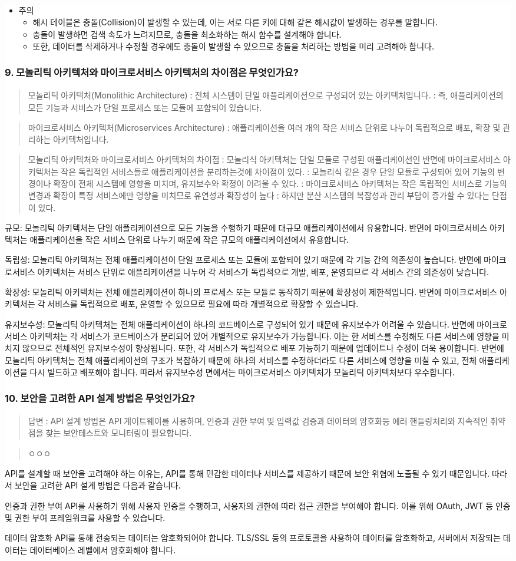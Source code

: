 
- 주의 
  - 해시 테이블은 충돌(Collision)이 발생할 수 있는데, 이는 서로 다른 키에 대해 같은 해시값이 발생하는 경우를 말합니다. 
  - 충돌이 발생하면 검색 속도가 느려지므로, 충돌을 최소화하는 해시 함수를 설계해야 합니다. 
  - 또한, 데이터를 삭제하거나 수정할 경우에도 충돌이 발생할 수 있으므로 충돌을 처리하는 방법을 미리 고려해야 합니다.


### 9. 모놀리틱 아키텍처와 마이크로서비스 아키텍처의 차이점은 무엇인가요?

> 모놀리틱 아키텍처(Monolithic Architecture)
: 전체 시스템이 단일 애플리케이션으로 구성되어 있는 아키텍처입니다. 
: 즉, 애플리케이션의 모든 기능과 서비스가 단일 프로세스 또는 모듈에 포함되어 있습니다. 

> 마이크로서비스 아키텍처(Microservices Architecture)
: 애플리케이션을 여러 개의 작은 서비스 단위로 나누어 독립적으로 배포, 확장 및 관리하는 아키텍처입니다.


> 모놀리틱 아키텍처와 마이크로서비스 아키텍처의 차이점
: 모놀리식 아키텍처는 단일 모듈로 구성된 애플리케이션인 반면에 마이크로서비스 아키텍처는 작은 독립적인 서비스들로 애플리케이션을 분리하는것에 차이점이 있다.
: 모놀리식 같은 경우 단일 모듈로 구성되어 있어 기능의 변경이나 확장이 전체 시스템에 영향을 미치며, 유지보수와 확정이 어려울 수 있다.
: 마이크로서비스 아키텍처는 작은 독립적인 서비스로 기능의 변경과 확장이 특정 서비스에만 영향을 미치므로 유연성과 확장성이 높다
: 하지만 분산 시스템의 복잡성과 관리 부담이 증가할 수 있다는 단점이 있다.


규모: 모놀리틱 아키텍처는 단일 애플리케이션으로 모든 기능을 수행하기 때문에 대규모 애플리케이션에서 유용합니다. 반면에 마이크로서비스 아키텍처는 애플리케이션을 작은 서비스 단위로
나누기 때문에 작은 규모의 애플리케이션에서 유용합니다.

독립성: 모놀리틱 아키텍처는 전체 애플리케이션이 단일 프로세스 또는 모듈에 포함되어 있기 때문에 각 기능 간의 의존성이 높습니다. 반면에 마이크로서비스 아키텍처는 서비스 단위로
애플리케이션을 나누어 각 서비스가 독립적으로 개발, 배포, 운영되므로 각 서비스 간의 의존성이 낮습니다.

확장성: 모놀리틱 아키텍처는 전체 애플리케이션이 하나의 프로세스 또는 모듈로 동작하기 때문에 확장성이 제한적입니다. 반면에 마이크로서비스 아키텍처는 각 서비스를 독립적으로 배포,
운영할 수 있으므로 필요에 따라 개별적으로 확장할 수 있습니다.

유지보수성: 모놀리틱 아키텍처는 전체 애플리케이션이 하나의 코드베이스로 구성되어 있기 때문에 유지보수가 어려울 수 있습니다. 반면에 마이크로서비스 아키텍처는 각 서비스가
코드베이스가 분리되어 있어 개별적으로 유지보수가 가능합니다. 이는 한 서비스를 수정해도 다른 서비스에 영향을 미치지 않으므로 전체적인 유지보수성이 향상됩니다. 또한, 각 서비스가
독립적으로 배포 가능하기 때문에 업데이트나 수정이 더욱 용이합니다. 반면에 모놀리틱 아키텍처는 전체 애플리케이션의 구조가 복잡하기 때문에 하나의 서비스를 수정하더라도 다른 서비스에
영향을 미칠 수 있고, 전체 애플리케이션을 다시 빌드하고 배포해야 합니다. 따라서 유지보수성 면에서는 마이크로서비스 아키텍처가 모놀리틱 아키텍처보다 우수합니다.

### 10. 보안을 고려한 API 설계 방법은 무엇인가요?

> 답변
: API 설계 방법은 API 게이트웨이를 사용하며, 인증과 권한 부여 및 입력값 검증과 데이터의 암호화등 에러 핸들링처리와 지속적인 취약점을 찾는 보안테스트와 모니터링이 필요합니다.

> ㅇㅇㅇ

API를 설계할 때 보안을 고려해야 하는 이유는, API를 통해 민감한 데이터나 서비스를 제공하기 때문에 보안 위협에 노출될 수 있기 때문입니다. 따라서 보안을 고려한 API 설계
방법은 다음과 같습니다.

인증과 권한 부여
API를 사용하기 위해 사용자 인증을 수행하고, 사용자의 권한에 따라 접근 권한을 부여해야 합니다. 이를 위해 OAuth, JWT 등 인증 및 권한 부여 프레임워크를 사용할 수
있습니다.

데이터 암호화
API를 통해 전송되는 데이터는 암호화되어야 합니다. TLS/SSL 등의 프로토콜을 사용하여 데이터를 암호화하고, 서버에서 저장되는 데이터는 데이터베이스 레벨에서 암호화해야
합니다.
